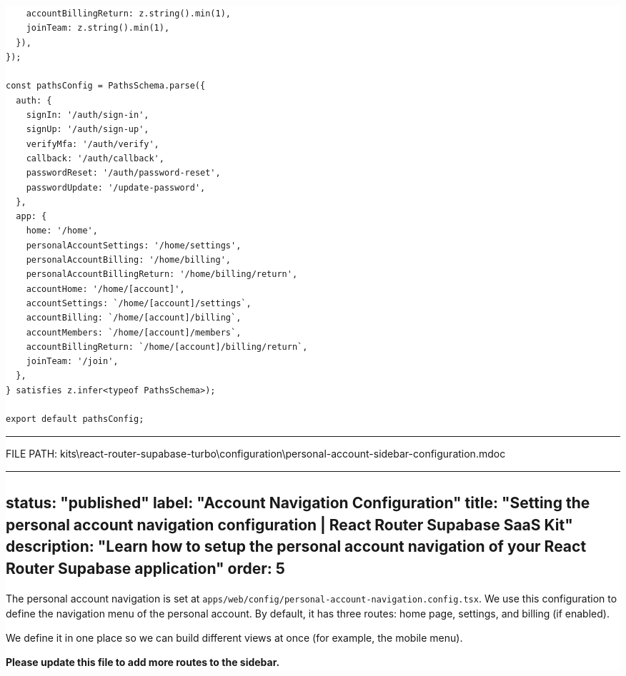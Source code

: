 ```tsx
    accountBillingReturn: z.string().min(1),
    joinTeam: z.string().min(1),
  }),
});

const pathsConfig = PathsSchema.parse({
  auth: {
    signIn: '/auth/sign-in',
    signUp: '/auth/sign-up',
    verifyMfa: '/auth/verify',
    callback: '/auth/callback',
    passwordReset: '/auth/password-reset',
    passwordUpdate: '/update-password',
  },
  app: {
    home: '/home',
    personalAccountSettings: '/home/settings',
    personalAccountBilling: '/home/billing',
    personalAccountBillingReturn: '/home/billing/return',
    accountHome: '/home/[account]',
    accountSettings: `/home/[account]/settings`,
    accountBilling: `/home/[account]/billing`,
    accountMembers: `/home/[account]/members`,
    accountBillingReturn: `/home/[account]/billing/return`,
    joinTeam: '/join',
  },
} satisfies z.infer<typeof PathsSchema>);

export default pathsConfig;

```

-----------------
FILE PATH: kits\react-router-supabase-turbo\configuration\personal-account-sidebar-configuration.mdoc

---
status: "published"
label: "Account Navigation Configuration"
title: "Setting the personal account navigation configuration | React Router Supabase SaaS Kit"
description: "Learn how to setup the personal account navigation of your React Router Supabase application"
order: 5
---

The personal account navigation is set at `apps/web/config/personal-account-navigation.config.tsx`. We use this configuration to define the navigation menu of the personal account. By default, it has three routes: home page, settings, and billing (if enabled).

We define it in one place so we can build different views at once (for example, the mobile menu).

**Please update this file to add more routes to the sidebar.**
